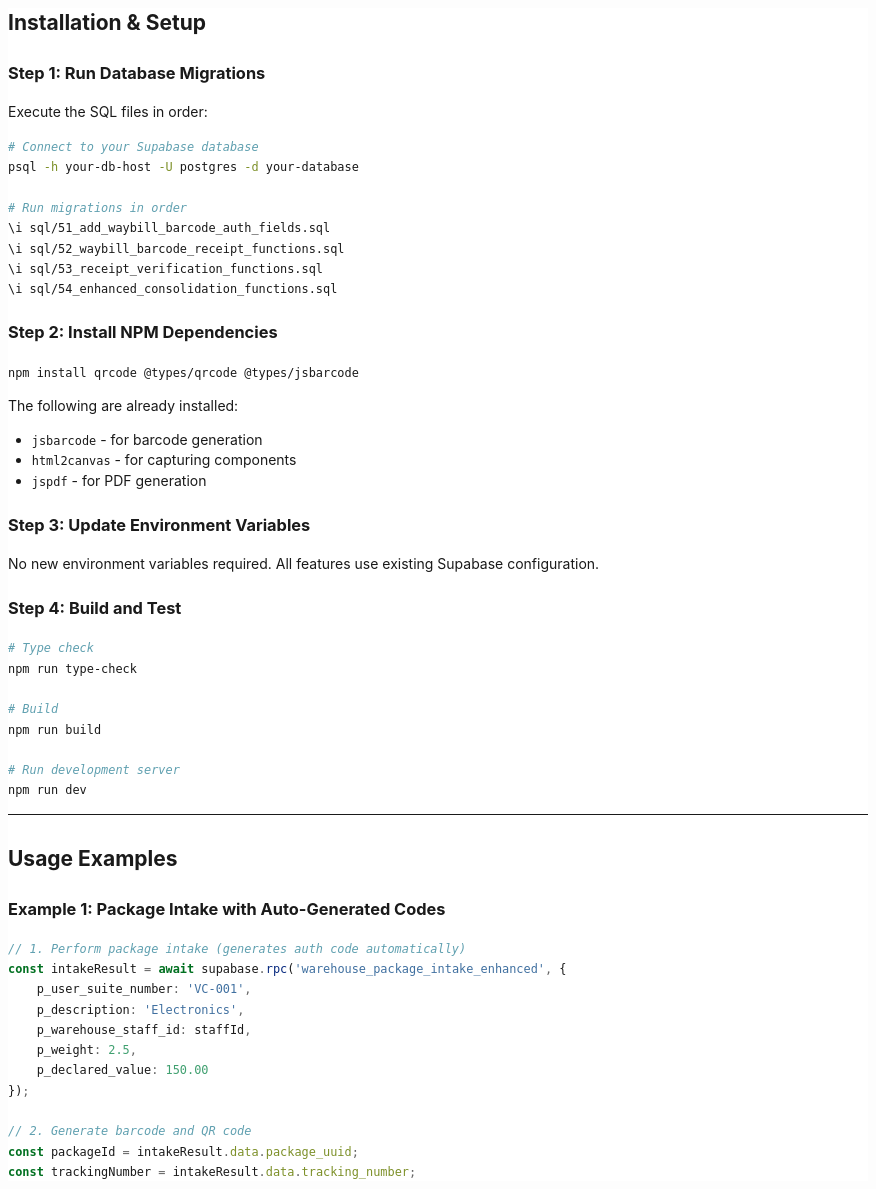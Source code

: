 
## Installation & Setup

### Step 1: Run Database Migrations

Execute the SQL files in order:

```bash
# Connect to your Supabase database
psql -h your-db-host -U postgres -d your-database

# Run migrations in order
\i sql/51_add_waybill_barcode_auth_fields.sql
\i sql/52_waybill_barcode_receipt_functions.sql
\i sql/53_receipt_verification_functions.sql
\i sql/54_enhanced_consolidation_functions.sql
```

### Step 2: Install NPM Dependencies

```bash
npm install qrcode @types/qrcode @types/jsbarcode
```

The following are already installed:
- `jsbarcode` - for barcode generation
- `html2canvas` - for capturing components
- `jspdf` - for PDF generation

### Step 3: Update Environment Variables

No new environment variables required. All features use existing Supabase configuration.

### Step 4: Build and Test

```bash
# Type check
npm run type-check

# Build
npm run build

# Run development server
npm run dev
```

---

## Usage Examples

### Example 1: Package Intake with Auto-Generated Codes

```typescript
// 1. Perform package intake (generates auth code automatically)
const intakeResult = await supabase.rpc('warehouse_package_intake_enhanced', {
    p_user_suite_number: 'VC-001',
    p_description: 'Electronics',
    p_warehouse_staff_id: staffId,
    p_weight: 2.5,
    p_declared_value: 150.00
});

// 2. Generate barcode and QR code
const packageId = intakeResult.data.package_uuid;
const trackingNumber = intakeResult.data.tracking_number;

```
